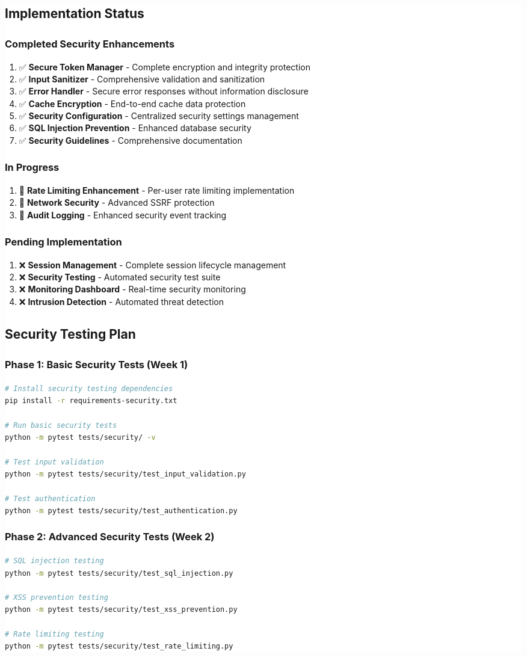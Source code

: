 ## Implementation Status

### Completed Security Enhancements

1. ✅ **Secure Token Manager** - Complete encryption and integrity protection
2. ✅ **Input Sanitizer** - Comprehensive validation and sanitization
3. ✅ **Error Handler** - Secure error responses without information disclosure
4. ✅ **Cache Encryption** - End-to-end cache data protection
5. ✅ **Security Configuration** - Centralized security settings management
6. ✅ **SQL Injection Prevention** - Enhanced database security
7. ✅ **Security Guidelines** - Comprehensive documentation

### In Progress

1. 🔄 **Rate Limiting Enhancement** - Per-user rate limiting implementation
2. 🔄 **Network Security** - Advanced SSRF protection
3. 🔄 **Audit Logging** - Enhanced security event tracking

### Pending Implementation

1. ❌ **Session Management** - Complete session lifecycle management
2. ❌ **Security Testing** - Automated security test suite
3. ❌ **Monitoring Dashboard** - Real-time security monitoring
4. ❌ **Intrusion Detection** - Automated threat detection

## Security Testing Plan

### Phase 1: Basic Security Tests (Week 1)
```bash
# Install security testing dependencies
pip install -r requirements-security.txt

# Run basic security tests
python -m pytest tests/security/ -v

# Test input validation
python -m pytest tests/security/test_input_validation.py

# Test authentication
python -m pytest tests/security/test_authentication.py
```

### Phase 2: Advanced Security Tests (Week 2)
```bash
# SQL injection testing
python -m pytest tests/security/test_sql_injection.py

# XSS prevention testing
python -m pytest tests/security/test_xss_prevention.py

# Rate limiting testing
python -m pytest tests/security/test_rate_limiting.py
```
